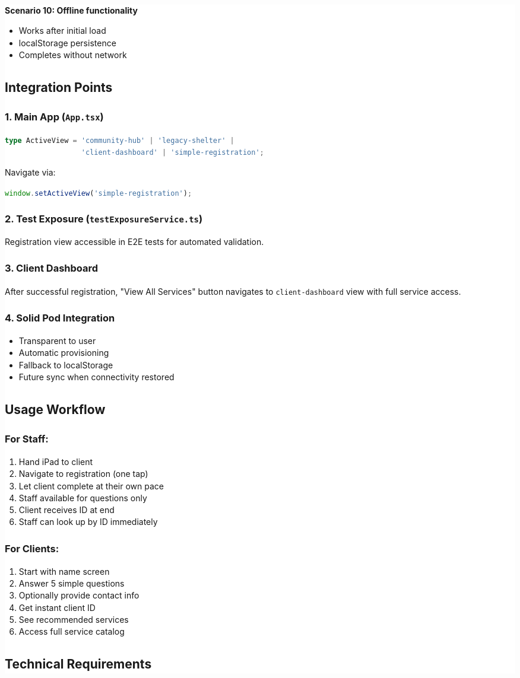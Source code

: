 **Scenario 10: Offline functionality**
- Works after initial load
- localStorage persistence
- Completes without network

## Integration Points

### 1. Main App (`App.tsx`)
```typescript
type ActiveView = 'community-hub' | 'legacy-shelter' |
                  'client-dashboard' | 'simple-registration';
```

Navigate via:
```javascript
window.setActiveView('simple-registration');
```

### 2. Test Exposure (`testExposureService.ts`)
Registration view accessible in E2E tests for automated validation.

### 3. Client Dashboard
After successful registration, "View All Services" button navigates to `client-dashboard` view with full service access.

### 4. Solid Pod Integration
- Transparent to user
- Automatic provisioning
- Fallback to localStorage
- Future sync when connectivity restored

## Usage Workflow

### For Staff:
1. Hand iPad to client
2. Navigate to registration (one tap)
3. Let client complete at their own pace
4. Staff available for questions only
5. Client receives ID at end
6. Staff can look up by ID immediately

### For Clients:
1. Start with name screen
2. Answer 5 simple questions
3. Optionally provide contact info
4. Get instant client ID
5. See recommended services
6. Access full service catalog

## Technical Requirements
